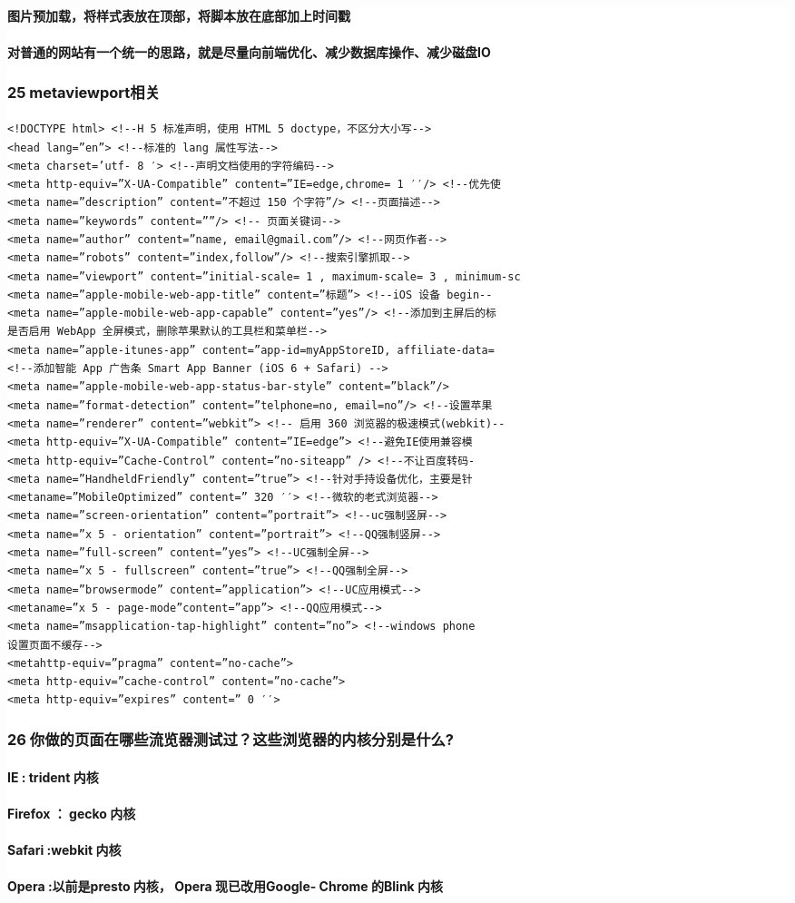 
#### 图片预加载，将样式表放在顶部，将脚本放在底部加上时间戳

#### 对普通的网站有一个统一的思路，就是尽量向前端优化、减少数据库操作、减少磁盘IO

### 25 metaviewport相关

```
<!DOCTYPE html> <!--H 5 标准声明，使用 HTML 5 doctype，不区分大小写-->
<head lang=”en”> <!--标准的 lang 属性写法-->
<meta charset=’utf- 8 ′> <!--声明文档使用的字符编码-->
<meta http-equiv=”X-UA-Compatible” content=”IE=edge,chrome= 1 ′′/> <!--优先使
<meta name=”description” content=”不超过 150 个字符”/> <!--页面描述-->
<meta name=”keywords” content=””/> <!-- 页面关键词-->
<meta name=”author” content=”name, email@gmail.com”/> <!--网页作者-->
<meta name=”robots” content=”index,follow”/> <!--搜索引擎抓取-->
<meta name=”viewport” content=”initial-scale= 1 , maximum-scale= 3 , minimum-sc
<meta name=”apple-mobile-web-app-title” content=”标题”> <!--iOS 设备 begin--
<meta name=”apple-mobile-web-app-capable” content=”yes”/> <!--添加到主屏后的标
是否启用 WebApp 全屏模式，删除苹果默认的工具栏和菜单栏-->
<meta name=”apple-itunes-app” content=”app-id=myAppStoreID, affiliate-data=
<!--添加智能 App 广告条 Smart App Banner (iOS 6 + Safari) -->
<meta name=”apple-mobile-web-app-status-bar-style” content=”black”/>
<meta name=”format-detection” content=”telphone=no, email=no”/> <!--设置苹果
<meta name=”renderer” content=”webkit”> <!-- 启用 360 浏览器的极速模式(webkit)--
<meta http-equiv=”X-UA-Compatible” content=”IE=edge”> <!--避免IE使用兼容模
<meta http-equiv=”Cache-Control” content=”no-siteapp” /> <!--不让百度转码-
<meta name=”HandheldFriendly” content=”true”> <!--针对手持设备优化，主要是针
<metaname=”MobileOptimized” content=” 320 ′′> <!--微软的老式浏览器-->
<meta name=”screen-orientation” content=”portrait”> <!--uc强制竖屏-->
<meta name=”x 5 - orientation” content=”portrait”> <!--QQ强制竖屏-->
<meta name=”full-screen” content=”yes”> <!--UC强制全屏-->
<meta name=”x 5 - fullscreen” content=”true”> <!--QQ强制全屏-->
<meta name=”browsermode” content=”application”> <!--UC应用模式-->
<metaname=”x 5 - page-mode”content=”app”> <!--QQ应用模式-->
<meta name=”msapplication-tap-highlight” content=”no”> <!--windows phone
设置页面不缓存-->
<metahttp-equiv=”pragma” content=”no-cache”>
<meta http-equiv=”cache-control” content=”no-cache”>
<meta http-equiv=”expires” content=” 0 ′′>
```
### 26 你做的页面在哪些流览器测试过？这些浏览器的内核分别是什么?

#### IE : trident 内核

#### Firefox ： gecko 内核


#### Safari :webkit 内核

#### Opera :以前是presto 内核， Opera 现已改用Google- Chrome 的Blink 内核

